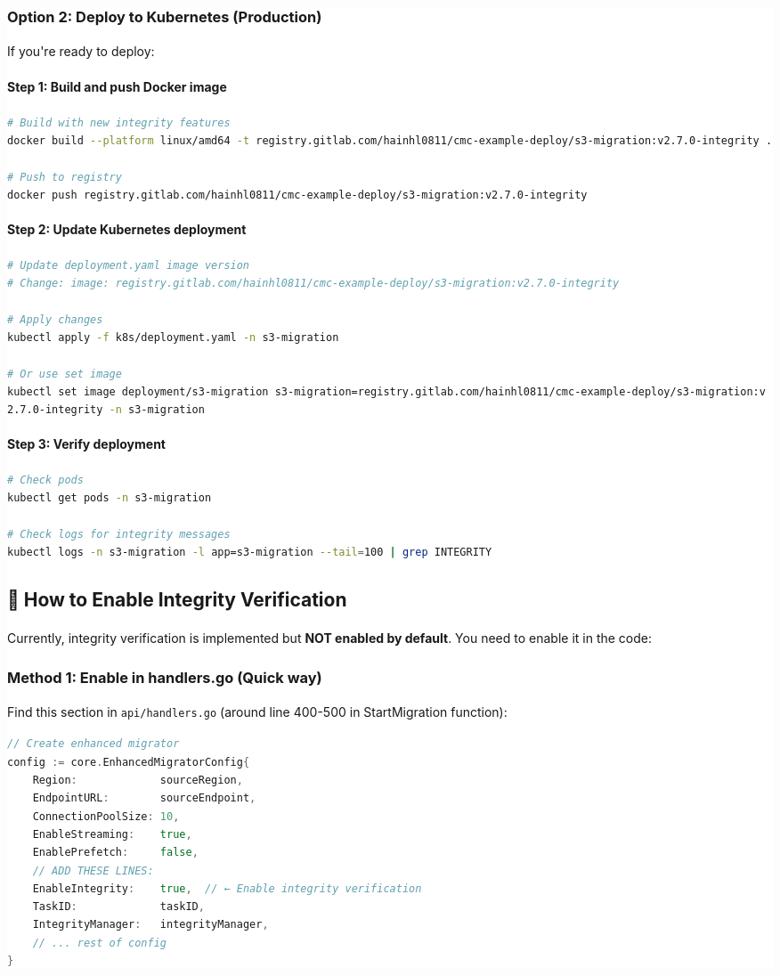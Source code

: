 ### **Option 2: Deploy to Kubernetes** (Production)

If you're ready to deploy:

#### **Step 1: Build and push Docker image**
```bash
# Build with new integrity features
docker build --platform linux/amd64 -t registry.gitlab.com/hainhl0811/cmc-example-deploy/s3-migration:v2.7.0-integrity .

# Push to registry
docker push registry.gitlab.com/hainhl0811/cmc-example-deploy/s3-migration:v2.7.0-integrity
```

#### **Step 2: Update Kubernetes deployment**
```bash
# Update deployment.yaml image version
# Change: image: registry.gitlab.com/hainhl0811/cmc-example-deploy/s3-migration:v2.7.0-integrity

# Apply changes
kubectl apply -f k8s/deployment.yaml -n s3-migration

# Or use set image
kubectl set image deployment/s3-migration s3-migration=registry.gitlab.com/hainhl0811/cmc-example-deploy/s3-migration:v2.7.0-integrity -n s3-migration
```

#### **Step 3: Verify deployment**
```bash
# Check pods
kubectl get pods -n s3-migration

# Check logs for integrity messages
kubectl logs -n s3-migration -l app=s3-migration --tail=100 | grep INTEGRITY
```

## 🔧 How to Enable Integrity Verification

Currently, integrity verification is implemented but **NOT enabled by default**. You need to enable it in the code:

### **Method 1: Enable in handlers.go** (Quick way)

Find this section in `api/handlers.go` (around line 400-500 in StartMigration function):

```go
// Create enhanced migrator
config := core.EnhancedMigratorConfig{
    Region:             sourceRegion,
    EndpointURL:        sourceEndpoint,
    ConnectionPoolSize: 10,
    EnableStreaming:    true,
    EnablePrefetch:     false,
    // ADD THESE LINES:
    EnableIntegrity:    true,  // ← Enable integrity verification
    TaskID:             taskID,
    IntegrityManager:   integrityManager,
    // ... rest of config
}
```
